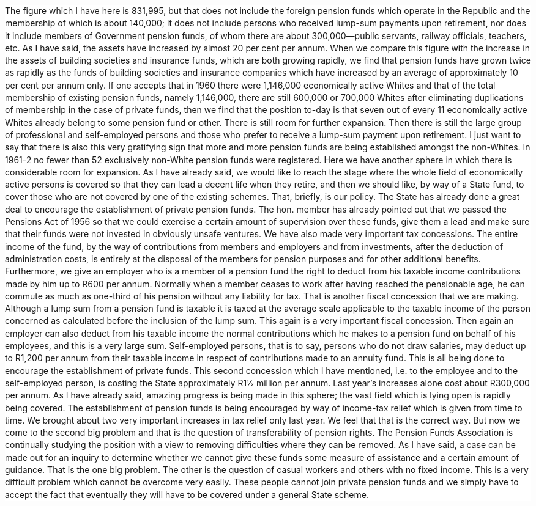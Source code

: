 <p>The figure which I have here is 831,995, but that does not include the foreign pension funds which operate in the Republic and the membership of which is about 140,000; it does not include persons who received lump-sum payments upon retirement, nor does it include members of Government pension funds, of whom there are about 300,000&#x2014;public servants, railway officials, teachers, etc. As I have said, the assets have increased by almost 20 per cent per annum. When we compare this figure with the increase in the assets of building societies and insurance funds, which are both growing rapidly, we find that pension funds have grown twice as rapidly as the funds of building societies and insurance companies which have increased by an average <span class="col_1379-1380" refersTo="page_0704"/>of approximately 10 per cent per annum only. If one accepts that in 1960 there were 1,146,000 economically active Whites and that of the total membership of existing pension funds, namely 1,146,000, there are still 600,000 or 700,000 Whites after eliminating duplications of membership in the case of private funds, then we find that the position to-day is that seven out of every 11 economically active Whites already belong to some pension fund or other. There is still room for further expansion. Then there is still the large group of professional and self-employed persons and those who prefer to receive a lump-sum payment upon retirement. I just want to say that there is also this very gratifying sign that more and more pension funds are being established amongst the non-Whites. In 1961-2 no fewer than 52 exclusively non-White pension funds were registered. Here we have another sphere in which there is considerable room for expansion. As I have already said, we would like to reach the stage where the whole field of economically active persons is covered so that they can lead a decent life when they retire, and then we should like, by way of a State fund, to cover those who are not covered by one of the existing schemes. That, briefly, is our policy. The State has already done a great deal to encourage the establishment of private pension funds. The hon. member has already pointed out that we passed the Pensions Act of 1956 so that we could exercise a certain amount of supervision over these funds, give them a lead and make sure that their funds were not invested in obviously unsafe ventures. We have also made very important tax concessions. The entire income of the fund, by the way of contributions from members and employers and from investments, after the deduction of administration costs, is entirely at the disposal of the members for pension purposes and for other additional benefits. Furthermore, we give an employer who is a member of a pension fund the right to deduct from his taxable income contributions made by him up to R600 per annum. Normally when a member ceases to work after having reached the pensionable age, he can commute as much as one-third of his pension without any liability for tax. That is another fiscal concession that we are making. Although a lump sum from a pension fund is taxable it is taxed at the average scale applicable to the taxable income of the person concerned as calculated before the inclusion of the lump sum. This again is a very important fiscal concession. Then again an employer can also deduct from his taxable income the normal contributions which he makes to a pension fund on behalf of his employees, and this is a very large sum. Self-employed persons, that is to say, persons who do not draw salaries, may deduct up to R1,200 per annum from their taxable income in respect of contributions made to an annuity fund. This is all being done to encourage the establishment of private funds. This second concession which I have mentioned, i.e. to the employee and to the self-employed person, is costing the State approximately R1&#x00BD; million per annum. Last year&#x2019;s increases alone cost about R300,000 per annum. As I have already said, amazing progress is being made in this sphere; the vast field which is lying open is rapidly being covered. The establishment of pension funds is being encouraged by way of income-tax relief which is given from time to time. We brought about two very important increases in tax relief only last year. We feel that that is the correct way. But now we come to the second big problem and that is the question of transferability of pension rights. The Pension Funds Association is continually studying the position with a view to removing difficulties where they can be removed. As I have said, a case can be made out for an inquiry to determine whether we cannot give these funds some measure of assistance and a certain amount of guidance. That is the one big problem. The other is the question of casual workers and others with no fixed income. This is a very difficult problem which cannot be overcome very easily. These people cannot join private pension funds and we simply have to accept the fact that eventually they will have to be covered under a general State scheme.</p>
